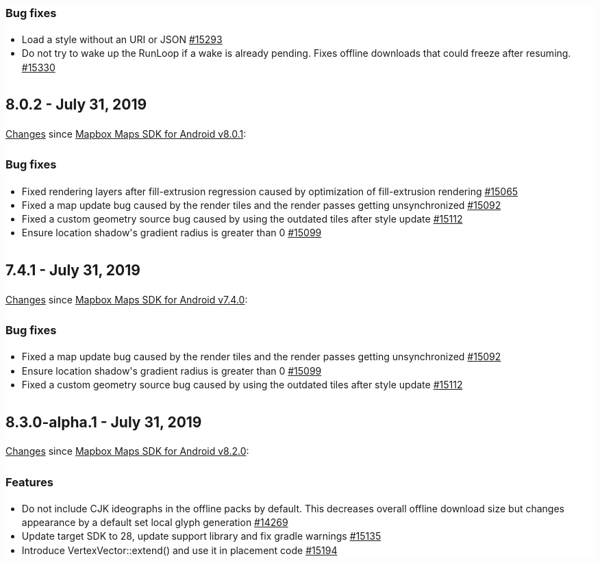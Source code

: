 ### Bug fixes
 - Load a style without an URI or JSON [#15293](https://github.com/mapbox/mapbox-gl-native/pull/15293)
 - Do not try to wake up the RunLoop if a wake is already pending. Fixes offline downloads that could freeze after resuming. [#15330](https://github.com/mapbox/mapbox-gl-native/pull/15330)

## 8.0.2 - July 31, 2019
[Changes](https://github.com/mapbox/mapbox-gl-native/compare/android-v8.0.1...android-v8.0.2) since [Mapbox Maps SDK for Android v8.0.1](https://github.com/mapbox/mapbox-gl-native/releases/tag/android-v8.0.1):

### Bug fixes
 - Fixed rendering layers after fill-extrusion regression caused by optimization of fill-extrusion rendering [#15065](https://github.com/mapbox/mapbox-gl-native/pull/15065)
 - Fixed a map update bug caused by the render tiles and the render passes getting unsynchronized [#15092](https://github.com/mapbox/mapbox-gl-native/pull/15092)
 - Fixed a custom geometry source bug caused by using the outdated tiles after style update [#15112](https://github.com/mapbox/mapbox-gl-native/pull/15112)
 - Ensure location shadow's gradient radius is greater than 0 [#15099](https://github.com/mapbox/mapbox-gl-native/pull/15099)

## 7.4.1 - July 31, 2019
[Changes](https://github.com/mapbox/mapbox-gl-native/compare/android-v7.4.0...android-v7.4.1) since [Mapbox Maps SDK for Android v7.4.0](https://github.com/mapbox/mapbox-gl-native/releases/tag/android-v7.4.0):

### Bug fixes
 - Fixed a map update bug caused by the render tiles and the render passes getting unsynchronized [#15092](https://github.com/mapbox/mapbox-gl-native/pull/15092)
 - Ensure location shadow's gradient radius is greater than 0 [#15099](https://github.com/mapbox/mapbox-gl-native/pull/15099)
 - Fixed a custom geometry source bug caused by using the outdated tiles after style update [#15112](https://github.com/mapbox/mapbox-gl-native/pull/15112)

## 8.3.0-alpha.1 - July 31, 2019
[Changes](https://github.com/mapbox/mapbox-gl-native/compare/android-v8.2.0...android-v8.3.0-alpha.1) since [Mapbox Maps SDK for Android v8.2.0](https://github.com/mapbox/mapbox-gl-native/releases/tag/android-v8.2.0):

### Features
 - Do not include CJK ideographs in the offline packs by default. This decreases overall offline download size but changes appearance by a default set local glyph generation [#14269](https://github.com/mapbox/mapbox-gl-native/pull/14269)
 - Update target SDK to 28, update support library and fix gradle warnings [#15135](https://github.com/mapbox/mapbox-gl-native/pull/15135)
 - Introduce VertexVector::extend() and use it in placement code [#15194](https://github.com/mapbox/mapbox-gl-native/pull/15194)
